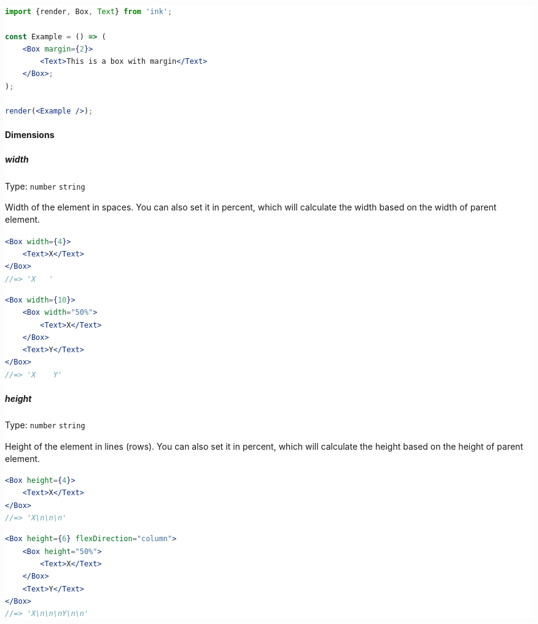 ```jsx
import {render, Box, Text} from 'ink';

const Example = () => (
	<Box margin={2}>
		<Text>This is a box with margin</Text>
	</Box>;
);

render(<Example />);
```

#### Dimensions

##### width

Type: `number` `string`

Width of the element in spaces. You can also set it in percent, which will
calculate the width based on the width of parent element.

```jsx
<Box width={4}>
	<Text>X</Text>
</Box>
//=> 'X   '
```

```jsx
<Box width={10}>
	<Box width="50%">
		<Text>X</Text>
	</Box>
	<Text>Y</Text>
</Box>
//=> 'X    Y'
```

##### height

Type: `number` `string`

Height of the element in lines (rows). You can also set it in percent, which
will calculate the height based on the height of parent element.

```jsx
<Box height={4}>
	<Text>X</Text>
</Box>
//=> 'X\n\n\n'
```

```jsx
<Box height={6} flexDirection="column">
	<Box height="50%">
		<Text>X</Text>
	</Box>
	<Text>Y</Text>
</Box>
//=> 'X\n\n\nY\n\n'
```

